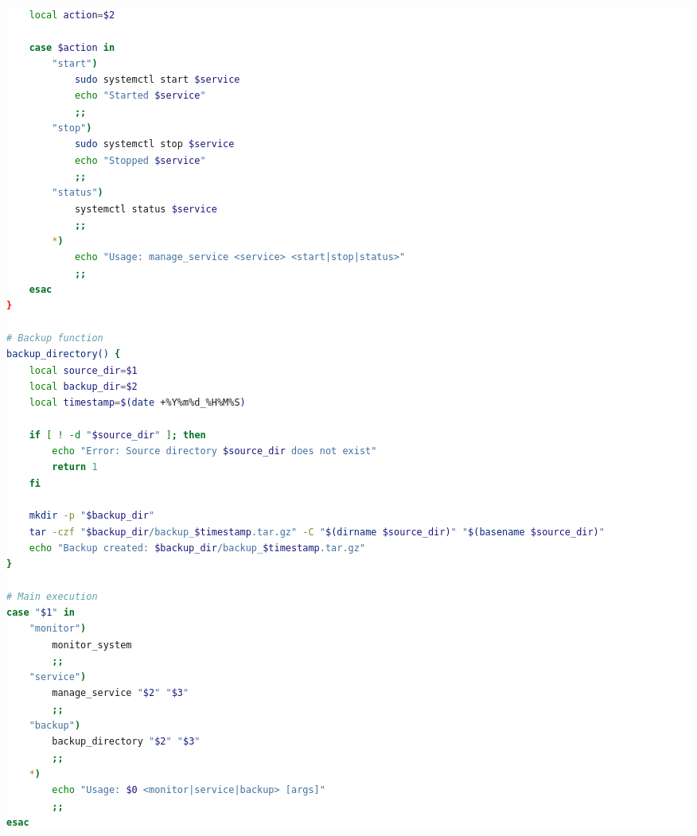 ```bash
    local action=$2
    
    case $action in
        "start")
            sudo systemctl start $service
            echo "Started $service"
            ;;
        "stop")
            sudo systemctl stop $service
            echo "Stopped $service"
            ;;
        "status")
            systemctl status $service
            ;;
        *)
            echo "Usage: manage_service <service> <start|stop|status>"
            ;;
    esac
}

# Backup function
backup_directory() {
    local source_dir=$1
    local backup_dir=$2
    local timestamp=$(date +%Y%m%d_%H%M%S)
    
    if [ ! -d "$source_dir" ]; then
        echo "Error: Source directory $source_dir does not exist"
        return 1
    fi
    
    mkdir -p "$backup_dir"
    tar -czf "$backup_dir/backup_$timestamp.tar.gz" -C "$(dirname $source_dir)" "$(basename $source_dir)"
    echo "Backup created: $backup_dir/backup_$timestamp.tar.gz"
}

# Main execution
case "$1" in
    "monitor")
        monitor_system
        ;;
    "service")
        manage_service "$2" "$3"
        ;;
    "backup")
        backup_directory "$2" "$3"
        ;;
    *)
        echo "Usage: $0 <monitor|service|backup> [args]"
        ;;
esac
```
